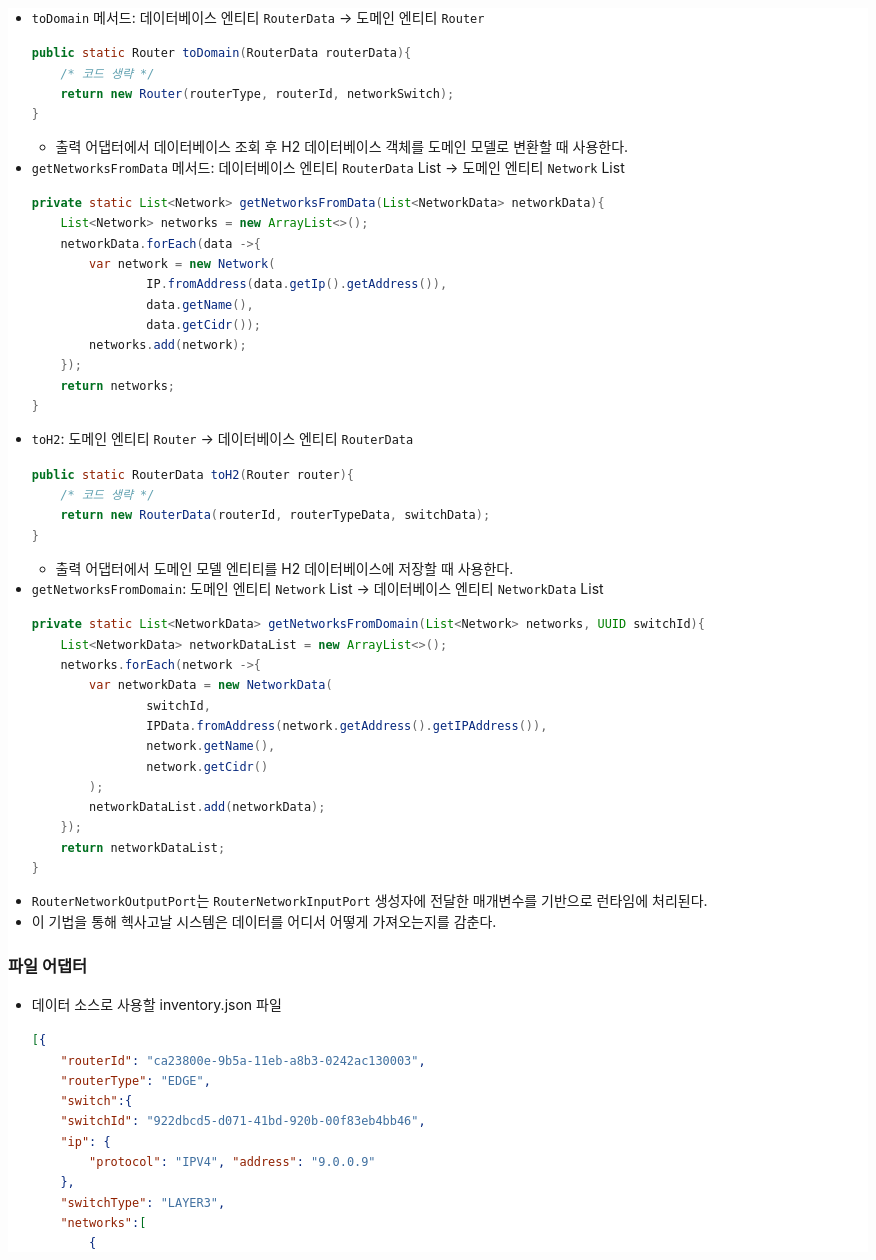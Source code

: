   * `toDomain` 메서드: 데이터베이스 엔티티 `RouterData` -> 도메인 엔티티 `Router`
    ```java
    public static Router toDomain(RouterData routerData){
        /* 코드 생략 */
        return new Router(routerType, routerId, networkSwitch);
    }
    ```
    * 출력 어댑터에서 데이터베이스 조회 후 H2 데이터베이스 객체를 도메인 모델로 변환할 때 사용한다.
  * `getNetworksFromData` 메서드: 데이터베이스 엔티티 `RouterData` List -> 도메인 엔티티 `Network` List
    ```java
    private static List<Network> getNetworksFromData(List<NetworkData> networkData){
        List<Network> networks = new ArrayList<>();
        networkData.forEach(data ->{
            var network = new Network(
                    IP.fromAddress(data.getIp().getAddress()),
                    data.getName(),
                    data.getCidr());
            networks.add(network);
        });
        return networks;
    }
    ```
  * `toH2`: 도메인 엔티티 `Router` -> 데이터베이스 엔티티 `RouterData`
    ```java
    public static RouterData toH2(Router router){
        /* 코드 생략 */
        return new RouterData(routerId, routerTypeData, switchData);
    }
    ```
    * 출력 어댑터에서 도메인 모델 엔티티를 H2 데이터베이스에 저장할 때 사용한다.
  * `getNetworksFromDomain`: 도메인 엔티티 `Network` List -> 데이터베이스 엔티티 `NetworkData` List
    ```java
    private static List<NetworkData> getNetworksFromDomain(List<Network> networks, UUID switchId){
        List<NetworkData> networkDataList = new ArrayList<>();
        networks.forEach(network ->{
            var networkData = new NetworkData(
                    switchId,
                    IPData.fromAddress(network.getAddress().getIPAddress()),
                    network.getName(),
                    network.getCidr()
            );
            networkDataList.add(networkData);
        });
        return networkDataList;
    }
    ```
* `RouterNetworkOutputPort`는 `RouterNetworkInputPort` 생성자에 전달한 매개변수를 기반으로 런타임에 처리된다.
* 이 기법을 통해 헥사고날 시스템은 데이터를 어디서 어떻게 가져오는지를 감춘다.

### 파일 어댑터
* 데이터 소스로 사용할 inventory.json 파일
    ```json
    [{
        "routerId": "ca23800e-9b5a-11eb-a8b3-0242ac130003",
        "routerType": "EDGE",
        "switch":{
        "switchId": "922dbcd5-d071-41bd-920b-00f83eb4bb46",
        "ip": {
            "protocol": "IPV4", "address": "9.0.0.9"
        },
        "switchType": "LAYER3",
        "networks":[
            {